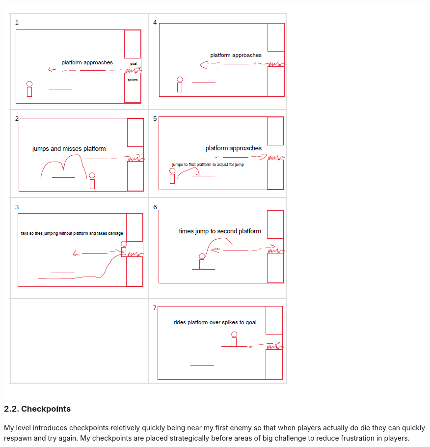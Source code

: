 ![Storyboard_MovingPlatform!](DocImages/Storyboard_MovingPlatform.png)

### 2.2. Checkpoints
My level introduces checkpoints reletively quickly being near my first enemy so that when players actually do die they can quickly respawn and try again. My checkpoints are placed strategically before areas of big challenge to reduce frustration in players.

